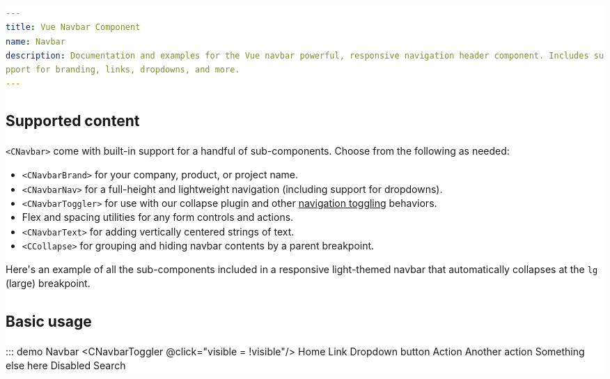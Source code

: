 ```yaml
---
title: Vue Navbar Component
name: Navbar
description: Documentation and examples for the Vue navbar powerful, responsive navigation header component. Includes support for branding, links, dropdowns, and more.
---
```


## Supported content

`<CNavbar>` come with built-in support for a handful of sub-components. Choose from the following as needed:

- `<CNavbarBrand>` for your company, product, or project name.
- `<CNavbarNav>` for a full-height and lightweight navigation (including support for dropdowns).
- `<CNavbarToggler>` for use with our collapse plugin and other [navigation toggling](#responsive-behaviors) behaviors.
- Flex and spacing utilities for any form controls and actions.
- `<CNavbarText>` for adding vertically centered strings of text.
- `<CCollapse>` for grouping and hiding navbar contents by a parent breakpoint.

Here's an example of all the sub-components included in a responsive light-themed navbar that automatically collapses at the `lg` (large) breakpoint.

## Basic usage

::: demo
<CNavbar expand="lg" color-scheme="light" class="bg-light">
  <CContainer fluid>
    <CNavbarBrand href="#">Navbar</CNavbarBrand>
    <CNavbarToggler @click="visible = !visible"/>
    <CCollapse class="navbar-collapse" :visible="visible">
      <CNavbarNav>
        <CNavItem>
          <CNavLink href="#" active>
            Home
          </CNavLink>
        </CNavItem>
        <CNavItem>
          <CNavLink href="#">Link</CNavLink>
        </CNavItem>
        <CDropdown variant="nav-item" :popper="false">
          <CDropdownToggle color="secondary">Dropdown button</CDropdownToggle>
          <CDropdownMenu>
            <CDropdownItem href="#">Action</CDropdownItem>
            <CDropdownItem href="#">Another action</CDropdownItem>
            <CDropdownDivider />
            <CDropdownItem href="#">Something else here</CDropdownItem>
          </CDropdownMenu>
        </CDropdown>
        <CNavItem>
          <CNavLink href="#" disabled>
            Disabled
          </CNavLink>
        </CNavItem>
      </CNavbarNav>
      <CForm class="d-flex">
        <CFormInput type="search" class="me-2" placeholder="Search"/>
        <CButton type="submit" color="success" variant="outline">Search</CButton>
      </CForm>
    </CCollapse>
  </CContainer>
</CNavbar>
